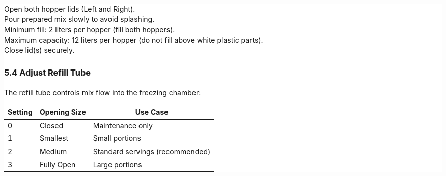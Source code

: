 <div class="numbered-steps">

<div>
<div>
Open both hopper lids (Left and Right).
</div>
</div>

<div>
<div>
Pour prepared mix slowly to avoid splashing.
</div>
</div>

<div>
<div>
Minimum fill: 2 liters per hopper (fill both hoppers).
</div>
</div>

<div>
<div>
Maximum capacity: 12 liters per hopper (do not fill above white plastic parts).
</div>
</div>

<div>
<div>
Close lid(s) securely.
</div>
</div>

</div>

### 5.4 Adjust Refill Tube

The refill tube controls mix flow into the freezing chamber:

| Setting | Opening Size | Use Case |
|---------|-------------|----------|
| 0 | Closed | Maintenance only |
| 1 | Smallest | Small portions |
| 2 | Medium | Standard servings (recommended) |
| 3 | Fully Open | Large portions |
